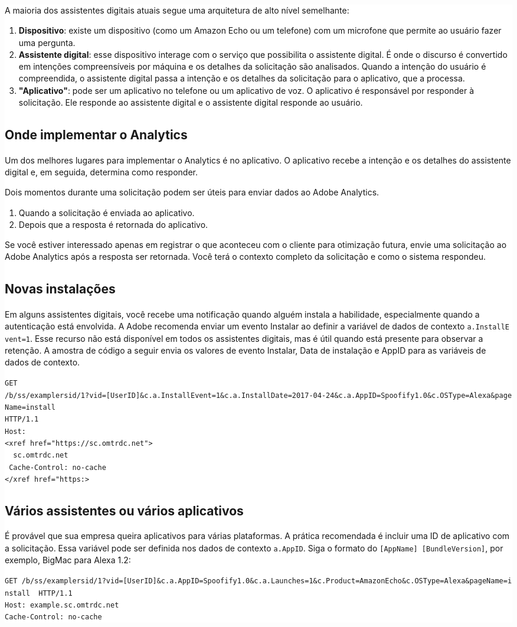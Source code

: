 A maioria dos assistentes digitais atuais segue uma arquitetura de alto nível semelhante:

1. **Dispositivo**: existe um dispositivo (como um Amazon Echo ou um telefone) com um microfone que permite ao usuário fazer uma pergunta.
1. **Assistente digital**: esse dispositivo interage com o serviço que possibilita o assistente digital. É onde o discurso é convertido em intenções compreensíveis por máquina e os detalhes da solicitação são analisados. Quando a intenção do usuário é compreendida, o assistente digital passa a intenção e os detalhes da solicitação para o aplicativo, que a processa.
1. **&quot;Aplicativo&quot;**: pode ser um aplicativo no telefone ou um aplicativo de voz. O aplicativo é responsável por responder à solicitação. Ele responde ao assistente digital e o assistente digital responde ao usuário.

## Onde implementar o Analytics

Um dos melhores lugares para implementar o Analytics é no aplicativo. O aplicativo recebe a intenção e os detalhes do assistente digital e, em seguida, determina como responder.

Dois momentos durante uma solicitação podem ser úteis para enviar dados ao Adobe Analytics.

1. Quando a solicitação é enviada ao aplicativo.
1. Depois que a resposta é retornada do aplicativo.

Se você estiver interessado apenas em registrar o que aconteceu com o cliente para otimização futura, envie uma solicitação ao Adobe Analytics após a resposta ser retornada. Você terá o contexto completo da solicitação e como o sistema respondeu.

## Novas instalações

Em alguns assistentes digitais, você recebe uma notificação quando alguém instala a habilidade, especialmente quando a autenticação está envolvida. A Adobe recomenda enviar um evento Instalar ao definir a variável de dados de contexto `a.InstallEvent=1`. Esse recurso não está disponível em todos os assistentes digitais, mas é útil quando está presente para observar a retenção. A amostra de código a seguir envia os valores de evento Instalar, Data de instalação e AppID para as variáveis de dados de contexto.

```text
GET
/b/ss/examplersid/1?vid=[UserID]&c.a.InstallEvent=1&c.a.InstallDate=2017-04-24&c.a.AppID=Spoofify1.0&c.OSType=Alexa&pageName=install
HTTP/1.1
Host:
<xref href="https://sc.omtrdc.net">
  sc.omtrdc.net
 Cache-Control: no-cache
</xref href="https:>
```

## Vários assistentes ou vários aplicativos

É provável que sua empresa queira aplicativos para várias plataformas. A prática recomendada é incluir uma ID de aplicativo com a solicitação. Essa variável pode ser definida nos dados de contexto `a.AppID`. Siga o formato do `[AppName] [BundleVersion]`, por exemplo, BigMac para Alexa 1.2:

```text
GET /b/ss/examplersid/1?vid=[UserID]&c.a.AppID=Spoofify1.0&c.a.Launches=1&c.Product=AmazonEcho&c.OSType=Alexa&pageName=install  HTTP/1.1
Host: example.sc.omtrdc.net
Cache-Control: no-cache
```
